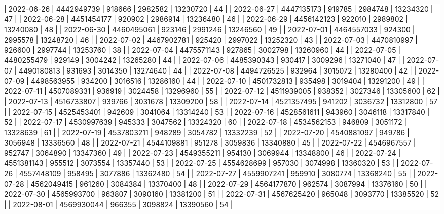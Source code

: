 | 2022-06-26 | 4442949739 | 918666 | 2982582 | 13230720 | 44 |
| 2022-06-27 | 4447135173 | 919785 | 2984748 | 13234320 | 47 |
| 2022-06-28 | 4451454177 | 920902 | 2986914 | 13236480 | 46 |
| 2022-06-29 | 4456142123 | 922010 | 2989802 | 13240080 | 48 |
| 2022-06-30 | 4460495061 | 923146 | 2991246 | 13246560 | 49 |
| 2022-07-01 | 4464557033 | 924300 | 2995578 | 13248720 | 46 |
| 2022-07-02 | 4467902781 | 925420 | 2997022 | 13252320 | 43 |
| 2022-07-03 | 4470810997 | 926600 | 2997744 | 13253760 | 38 |
| 2022-07-04 | 4475571143 | 927865 | 3002798 | 13260960 | 44 |
| 2022-07-05 | 4480255479 | 929149 | 3004242 | 13265280 | 44 |
| 2022-07-06 | 4485390343 | 930417 | 3009296 | 13271040 | 47 |
| 2022-07-07 | 4490180813 | 931693 | 3014350 | 13274640 | 44 |
| 2022-07-08 | 4494726525 | 932964 | 3015072 | 13280400 | 42 |
| 2022-07-09 | 4498563955 | 934200 | 3016516 | 13286160 | 44 |
| 2022-07-10 | 4501732813 | 935498 | 3019404 | 13291200 | 49 |
| 2022-07-11 | 4507089331 | 936919 | 3024458 | 13296960 | 55 |
| 2022-07-12 | 4511939005 | 938352 | 3027346 | 13305600 | 62 |
| 2022-07-13 | 4516733807 | 939766 | 3031678 | 13309200 | 58 |
| 2022-07-14 | 4521357495 | 941202 | 3036732 | 13312800 | 57 |
| 2022-07-15 | 4525453401 | 942609 | 3041064 | 13314240 | 53 |
| 2022-07-16 | 4528561611 | 943960 | 3046118 | 13317840 | 52 |
| 2022-07-17 | 4530997639 | 945333 | 3047562 | 13324320 | 60 |
| 2022-07-18 | 4534562153 | 946809 | 3051172 | 13328639 | 61 |
| 2022-07-19 | 4537803211 | 948289 | 3054782 | 13332239 | 52 |
| 2022-07-20 | 4540881097 | 949786 | 3056948 | 13336560 | 48 |
| 2022-07-21 | 4544109881 | 951278 | 3059836 | 13340880 | 45 |
| 2022-07-22 | 4546967557 | 952747 | 3064890 | 13347360 | 49 |
| 2022-07-23 | 4549355211 | 954130 | 3069944 | 13348800 | 46 |
| 2022-07-24 | 4551381143 | 955512 | 3073554 | 13357440 | 53 |
| 2022-07-25 | 4554628699 | 957030 | 3074998 | 13360320 | 53 |
| 2022-07-26 | 4557448109 | 958495 | 3077886 | 13362480 | 54 |
| 2022-07-27 | 4559907241 | 959910 | 3080774 | 13368240 | 55 |
| 2022-07-28 | 4562049415 | 961260 | 3084384 | 13370400 | 48 |
| 2022-07-29 | 4564177870 | 962574 | 3087994 | 13376160 | 50 |
| 2022-07-30 | 4565993700 | 963807 | 3090160 | 13381200 | 51 |
| 2022-07-31 | 4567625420 | 965048 | 3093770 | 13385520 | 52 |
| 2022-08-01 | 4569930044 | 966355 | 3098824 | 13390560 | 54 |